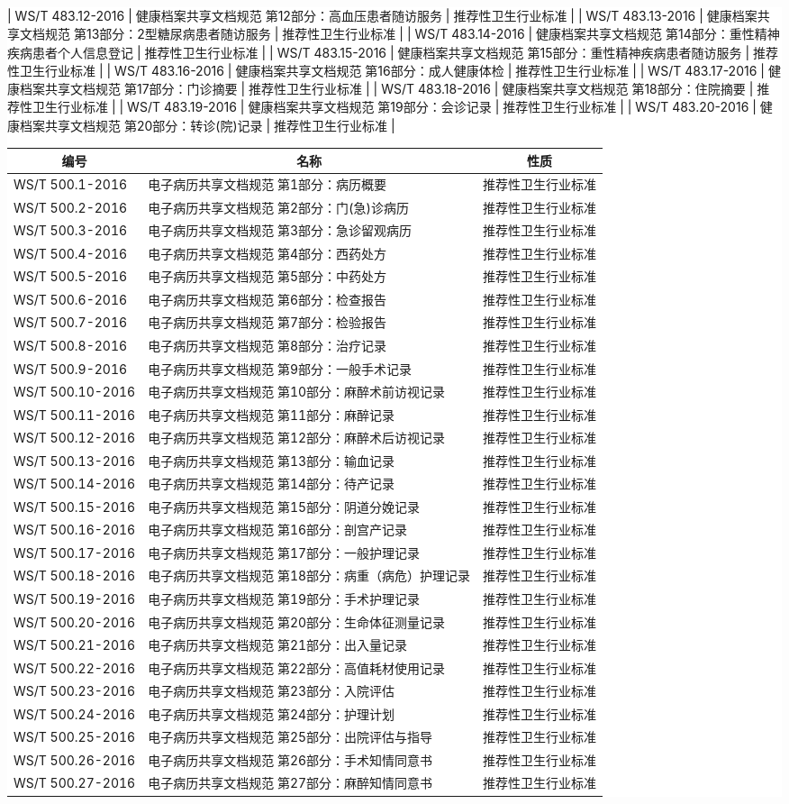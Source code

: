 | WS/T 483.12-2016  | 健康档案共享文档规范 第12部分：高血压患者随访服务 | 推荐性卫生行业标准 |
| WS/T 483.13-2016  | 健康档案共享文档规范 第13部分：2型糖尿病患者随访服务 | 推荐性卫生行业标准 |
| WS/T 483.14-2016  | 健康档案共享文档规范 第14部分：重性精神疾病患者个人信息登记 | 推荐性卫生行业标准 |
| WS/T 483.15-2016  | 健康档案共享文档规范 第15部分：重性精神疾病患者随访服务 | 推荐性卫生行业标准 |
| WS/T 483.16-2016  | 健康档案共享文档规范 第16部分：成人健康体检 | 推荐性卫生行业标准 |
| WS/T 483.17-2016  | 健康档案共享文档规范 第17部分：门诊摘要 | 推荐性卫生行业标准 |
| WS/T 483.18-2016  | 健康档案共享文档规范 第18部分：住院摘要 | 推荐性卫生行业标准 |
| WS/T 483.19-2016  | 健康档案共享文档规范 第19部分：会诊记录 | 推荐性卫生行业标准 |
| WS/T 483.20-2016  | 健康档案共享文档规范 第20部分：转诊(院)记录 | 推荐性卫生行业标准 |

| 编号  | 名称 |  性质 |
| ----  | ---- |  ---- |
| WS/T 500.1-2016  | 电子病历共享文档规范 第1部分：病历概要 | 推荐性卫生行业标准 |
| WS/T 500.2-2016  | 电子病历共享文档规范 第2部分：门(急)诊病历 | 推荐性卫生行业标准 |
| WS/T 500.3-2016  | 电子病历共享文档规范 第3部分：急诊留观病历 | 推荐性卫生行业标准 |
| WS/T 500.4-2016  | 电子病历共享文档规范 第4部分：西药处方 | 推荐性卫生行业标准 |
| WS/T 500.5-2016  | 电子病历共享文档规范 第5部分：中药处方 | 推荐性卫生行业标准 |
| WS/T 500.6-2016  | 电子病历共享文档规范 第6部分：检查报告 | 推荐性卫生行业标准 |
| WS/T 500.7-2016  | 电子病历共享文档规范 第7部分：检验报告 | 推荐性卫生行业标准 |
| WS/T 500.8-2016  | 电子病历共享文档规范 第8部分：治疗记录 | 推荐性卫生行业标准 |
| WS/T 500.9-2016  | 电子病历共享文档规范 第9部分：一般手术记录 | 推荐性卫生行业标准 |
| WS/T 500.10-2016  | 电子病历共享文档规范 第10部分：麻醉术前访视记录 | 推荐性卫生行业标准 |
| WS/T 500.11-2016  | 电子病历共享文档规范 第11部分：麻醉记录 | 推荐性卫生行业标准 |
| WS/T 500.12-2016  | 电子病历共享文档规范 第12部分：麻醉术后访视记录 | 推荐性卫生行业标准 |
| WS/T 500.13-2016  | 电子病历共享文档规范 第13部分：输血记录 | 推荐性卫生行业标准 |
| WS/T 500.14-2016  | 电子病历共享文档规范 第14部分：待产记录 | 推荐性卫生行业标准 |
| WS/T 500.15-2016  | 电子病历共享文档规范 第15部分：阴道分娩记录 | 推荐性卫生行业标准 |
| WS/T 500.16-2016  | 电子病历共享文档规范 第16部分：剖宫产记录 | 推荐性卫生行业标准 |
| WS/T 500.17-2016  | 电子病历共享文档规范 第17部分：一般护理记录 | 推荐性卫生行业标准 |
| WS/T 500.18-2016  | 电子病历共享文档规范 第18部分：病重（病危）护理记录 | 推荐性卫生行业标准 |
| WS/T 500.19-2016  | 电子病历共享文档规范 第19部分：手术护理记录 | 推荐性卫生行业标准 |
| WS/T 500.20-2016  | 电子病历共享文档规范 第20部分：生命体征测量记录 | 推荐性卫生行业标准 |
| WS/T 500.21-2016  | 电子病历共享文档规范 第21部分：出入量记录 | 推荐性卫生行业标准 |
| WS/T 500.22-2016  | 电子病历共享文档规范 第22部分：高值耗材使用记录 | 推荐性卫生行业标准 |
| WS/T 500.23-2016  | 电子病历共享文档规范 第23部分：入院评估 | 推荐性卫生行业标准 |
| WS/T 500.24-2016  | 电子病历共享文档规范 第24部分：护理计划 | 推荐性卫生行业标准 |
| WS/T 500.25-2016  | 电子病历共享文档规范 第25部分：出院评估与指导 | 推荐性卫生行业标准 |
| WS/T 500.26-2016  | 电子病历共享文档规范 第26部分：手术知情同意书 | 推荐性卫生行业标准 |
| WS/T 500.27-2016  | 电子病历共享文档规范 第27部分：麻醉知情同意书 | 推荐性卫生行业标准 |